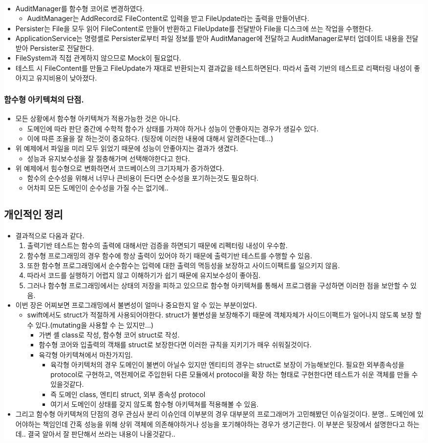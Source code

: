 - AuditManager를 함수형 코어로 변경하였다.
    - AuditManager는 AddRecord로 FileContent로 입력을 받고 FileUpdate라는 출력을 만들어낸다.
- Persister는 File을 모두 읽어 FileContent로 만들어 반환하고 FileUpdate를 전달받아 File을 디스크에 쓰는 작업을 수행한다.
- ApplicationService는 명령셸로 Persister로부터 파일 정보를 받아 AuditManager에 전달하고 AuditManager로부터 업데이트 내용을 전달받아 Persister로 전달한다.
- FileSystem과 직접 관계하지 않으므로 Mock이 필요없다.
- 테스트 시 FileContent를 만들고 FileUpdate가 재대로 반환되는지 결과값을 테스트하면된다. 따라서 출력 기반의 테스트로 리팩터링 내성이 좋아지고 유지비용이 낮아졌다.

### 함수형 아키텍쳐의 단점.
- 모든 상황에서 함수형 아키텍쳐가 적용가능한 것은 아니다.
    - 도메인에 따라 판단 중간에 수학적 함수가 상태를 가져야 하거나 성능이 안좋아지는 경우가 생길수 있다.
    - 이에 따른 조율을 잘 하는것이 중요하다. (뒷장에 이러한 내용에 대해서 알려준다는데...)
- 위 예제에서 파일을 미리 모두 읽었기 때문에 성능이 안좋아지는 결과가 생겼다.
    - 성능과 유지보수성을 잘 절충해가며 선택해야한다고 한다.
- 위 예제에서 힘수형으로 변화하면서 코드베이스의 크기자체가 증가하였다.
    - 함수의 순수성을 위해서 너무나 큰비용이 든다면 순수성을 포기하는것도 필요하다.
    - 어차피 모든 도메인이 순수성을 가질 수는 없기에..

## 개인적인 정리
- 결과적으로 다움과 같다.
    1. 출력기반 테스트는 함수의 출력에 대해서만 검증을 하면되기 때문에 리펙터링 내성이 우수함.
    1. 함수형 프로그래밍의 경우 함수에 항상 출력이 있어야 하기 때문에 출력기반 테스트를 수행할 수 있음.
    1. 또한 함수형 프로그래밍에서 순수함수는 입력에 대한 출력의 멱등성을 보장하고 사이드이팩트를 일으키지 않음.
    1. 따라서 코드를 실행하기 어렵지 않고 이해하기가 쉽기 때문에 유지보수성이 좋아짐.
    1. 그러나 함수형 프로그래밍에서는 상태의 저장을 피하고 있으므로 함수형 아키텍쳐를 통해서 프로그램을 구성하면 이러한 점을 보안할 수 있음.
- 이번 장은 어찌보면 프로그래밍에서 불변성이 얼마나 중요한지 알 수 있는 부분이었다. 
    - swift에서도 struct가 적절하게 사용되어야한다. struct가 불변성을 보장해주기 때문에 객체자체가 사이드이팩트가 일어나지 않도록 보장 할 수 있다.(mutating을 사용할 수 는 있지만...)
        - 가변 셸 class로 작성, 함수형 코어 struct로 작성.
        - 함수형 코어와 입출력의 객채를 struct로 보장한다면 이러한 규칙을 지키기가 매우 쉬워질것이다.
        - 육각형 아키텍쳐에서 마찬가지임.
            - 육각형 아키텍처의 경우 도메인이 불변이 아닐수 있지만 엔티티의 경우는 struct로 보장이 가능해보인다. 필요한 외부종속성을 protocol로 구현하고, 역전제어로 주입한뒤 다른 모듈에서 protocol을 확장 하는 형태로 구현한다면 테스트가 쉬운 객체를 만들 수 있을것같다.
            - 즉 도메인 class, 엔티티 struct, 외부 종속성 protocol
            - 여기서 도메인이 상태를 갖지 않도록 함수형 아키텍쳐를 적용해볼 수 있음.
- 그리고 함수형 아키텍쳐의 단점의 경우 관심사 분리 이슈인데 이부분의 경우 대부분의 프로그래머가 고민해봤던 이슈일것이다. 분명.. 도메인에 있어야하는 책임인데 간혹 성능을 위해 상위 객체에 의존해야하거나 성능을 포기해야하는 경우가 생기곤한다. 이 부분은 뒷장에서 설명한다고 하는데.. 결국 알아서 잘 판단해서 쓰라는 내용이 나올것같다..